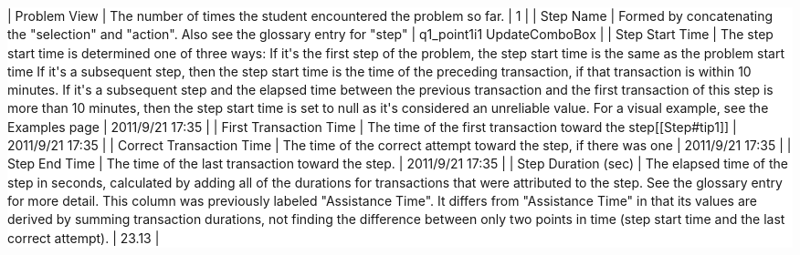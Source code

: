 | Problem View                       | The number of times the student encountered the problem so far.                                                                                                                                                                                                                                                                                                                                                                                                                                                                                                                                                                                                                                            | 1                                                                                                       |
| Step Name                          | Formed by concatenating the "selection" and "action". Also see the glossary entry for "step"                                                                                                                                                                                                                                                                                                                                                                                                                                                                                                                                                                                                               | q1_point1i1 UpdateComboBox                                                                              |
| Step Start Time                    | The step start time is determined one of three ways: If it's the first step of the problem, the step start time is the same as the problem start time If it's a subsequent step, then the step start time is the time of the preceding transaction, if that transaction is within 10 minutes. If it's a subsequent step and the elapsed time between the previous transaction and the first transaction of this step is more than 10 minutes, then the step start time is set to null as it's considered an unreliable value. For a visual example, see the Examples page                                                                                                                                  | 2011/9/21 17:35                                                                                         |
| First Transaction Time             | The time of the first transaction toward the step[[Step#tip1]]                                                                                                                                                                                                                                                                                                                                                                                                                                                                                                                                                                                                                                             | 2011/9/21 17:35                                                                                         |
| Correct Transaction Time           | The time of the correct attempt toward the step, if there was one                                                                                                                                                                                                                                                                                                                                                                                                                                                                                                                                                                                                                                          | 2011/9/21 17:35                                                                                         |
| Step End Time                      | The time of the last transaction toward the step.                                                                                                                                                                                                                                                                                                                                                                                                                                                                                                                                                                                                                                                          | 2011/9/21 17:35                                                                                         |
| Step Duration (sec)                | The elapsed time of the step in seconds, calculated by adding all of the durations for transactions that were attributed to the step. See the glossary entry for more detail. This column was previously labeled "Assistance Time". It differs from "Assistance Time" in that its values are derived by summing transaction durations, not finding the difference between only two points in time (step start time and the last correct attempt).                                                                                                                                                                                                                                                          | 23.13                                                                                                   |